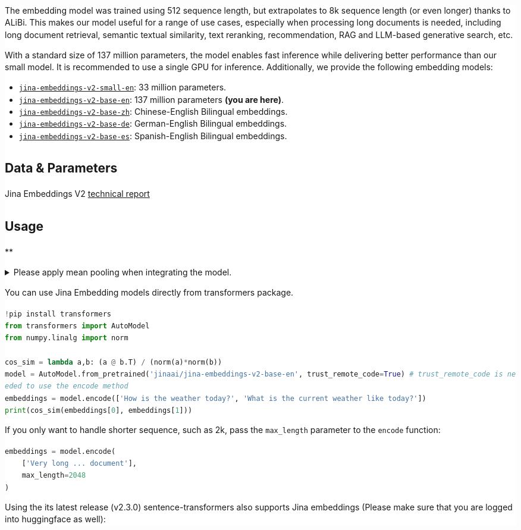 The embedding model was trained using 512 sequence length, but extrapolates to 8k sequence length (or even longer) thanks to ALiBi.
This makes our model useful for a range of use cases, especially when processing long documents is needed, including long document retrieval, semantic textual similarity, text reranking, recommendation, RAG and LLM-based generative search, etc.

With a standard size of 137 million parameters, the model enables fast inference while delivering better performance than our small model. It is recommended to use a single GPU for inference.
Additionally, we provide the following embedding models:

- [`jina-embeddings-v2-small-en`](https://huggingface.co/jinaai/jina-embeddings-v2-small-en): 33 million parameters.
- [`jina-embeddings-v2-base-en`](https://huggingface.co/jinaai/jina-embeddings-v2-base-en): 137 million parameters **(you are here)**.
- [`jina-embeddings-v2-base-zh`](https://huggingface.co/jinaai/jina-embeddings-v2-base-zh): Chinese-English Bilingual embeddings.
- [`jina-embeddings-v2-base-de`](https://huggingface.co/jinaai/jina-embeddings-v2-base-de): German-English Bilingual embeddings.
- [`jina-embeddings-v2-base-es`](https://huggingface.co/jinaai/jina-embeddings-v2-base-es): Spanish-English Bilingual embeddings.

## Data & Parameters

Jina Embeddings V2 [technical report](https://arxiv.org/abs/2310.19923)

## Usage

**<details><summary>Please apply mean pooling when integrating the model.</summary></details>

You can use Jina Embedding models directly from transformers package.

```python
!pip install transformers
from transformers import AutoModel
from numpy.linalg import norm

cos_sim = lambda a,b: (a @ b.T) / (norm(a)*norm(b))
model = AutoModel.from_pretrained('jinaai/jina-embeddings-v2-base-en', trust_remote_code=True) # trust_remote_code is needed to use the encode method
embeddings = model.encode(['How is the weather today?', 'What is the current weather like today?'])
print(cos_sim(embeddings[0], embeddings[1]))
```

If you only want to handle shorter sequence, such as 2k, pass the `max_length` parameter to the `encode` function:

```python
embeddings = model.encode(
    ['Very long ... document'],
    max_length=2048
)
```

Using the its latest release (v2.3.0) sentence-transformers also supports Jina embeddings (Please make sure that you are logged into huggingface as well):
